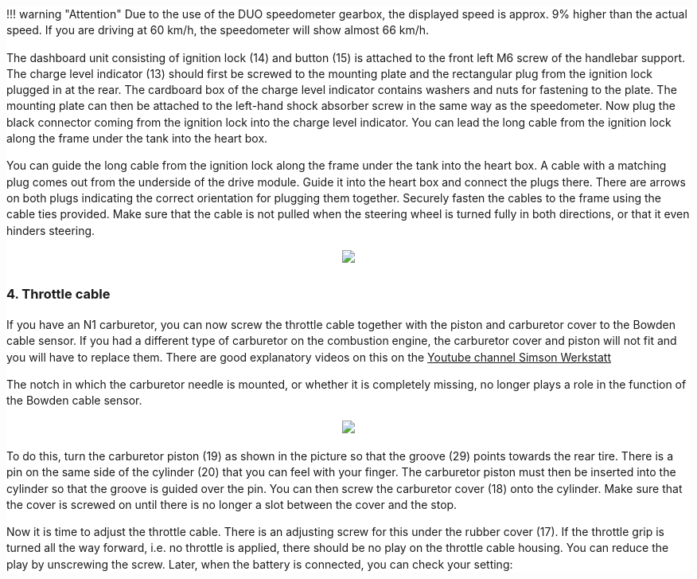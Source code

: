 
!!! warning "Attention"
 Due to the use of the DUO speedometer gearbox, the displayed speed is approx. 9% higher than the actual speed. If you are driving at 60 km/h, the speedometer will show almost 66 km/h. 



The dashboard unit consisting of ignition lock (14) and button (15) is attached to the front left M6 screw of the handlebar support. The charge level indicator (13) should first be screwed to the mounting plate and the rectangular plug from the ignition lock plugged in at the rear.  The cardboard box of the charge level indicator contains washers and nuts for fastening to the plate. The mounting plate can then be attached to the left-hand shock absorber screw in the same way as the speedometer. Now plug the black connector coming from the ignition lock into the charge level indicator. You can lead the long cable from the ignition lock along the frame under the tank into the heart box.

You can guide the long cable from the ignition lock along the frame under the tank into the heart box. A cable with a matching plug comes out from the underside of the drive module. Guide it into the heart box and connect the plugs there. There are arrows on both plugs indicating the correct orientation for plugging them together. Securely fasten the cables to the frame using the cable ties provided. Make sure that the cable is not pulled when the steering wheel is turned fully in both directions, or that it even hinders steering. 


<p align="center">
 <img src="https://github.com/user-attachments/assets/e2119084-17cc-459c-9b04-c3a3fc77cd7f" width="700" />
</p>

### 4. Throttle cable


If you have an N1 carburetor, you can now screw the throttle cable together with the piston and carburetor cover to the Bowden cable sensor. If you had a different type of carburetor on the combustion engine, the carburetor cover and piston will not fit and you will have to replace them. There are good explanatory videos on this on the [Youtube channel Simson Werkstatt](https://www.bing.com/videos/riverview/relatedvideo?q=simson+tips+and+tricks+the+carburetor+cable&&mid=17BCE15188F9E0DF4FF717BCE15188F9E0DF4FF7&FORM=VAMGZC)


The notch in which the carburetor needle is mounted, or whether it is completely missing, no longer plays a role in the function of the Bowden cable sensor.


<p align="center">
 <img src="https://github.com/user-attachments/assets/47a1d52a-a043-487c-84a1-bdac1f482267" width="700" />
</p>

To do this, turn the carburetor piston (19) as shown in the picture so that the groove (29) points towards the rear tire. There is a pin on the same side of the cylinder (20) that you can feel with your finger. The carburetor piston must then be inserted into the cylinder so that the groove is guided over the pin. You can then screw the carburetor cover (18) onto the cylinder. Make sure that the cover is screwed on until there is no longer a slot between the cover and the stop.<br>


Now it is time to adjust the throttle cable. There is an adjusting screw for this under the rubber cover (17). If the throttle grip is turned all the way forward, i.e. no throttle is applied, there should be no play on the throttle cable housing. You can reduce the play by unscrewing the screw. Later, when the battery is connected, you can check your setting:<br>

